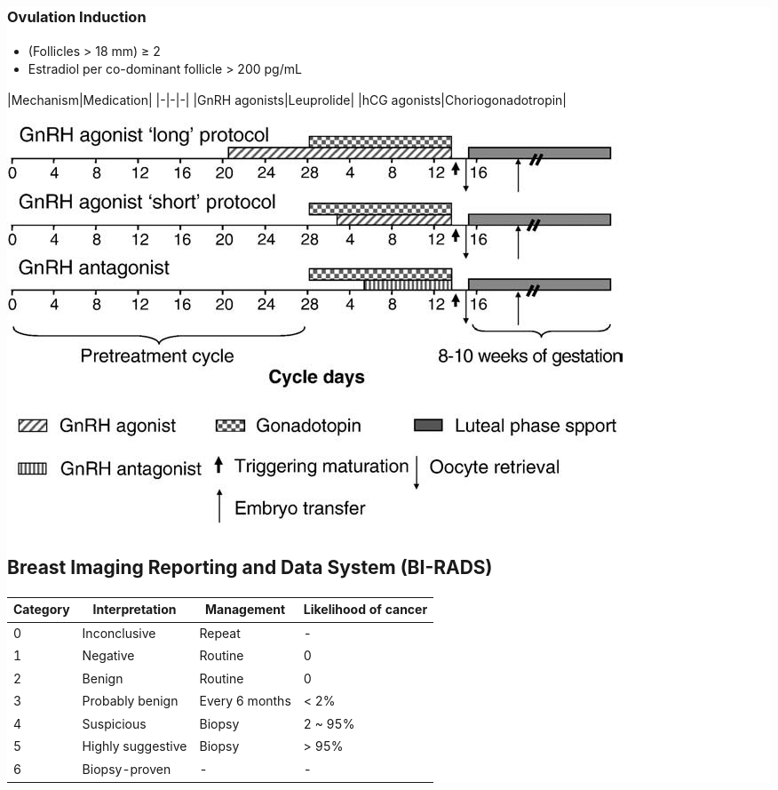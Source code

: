 ### Ovulation Induction

- (Follicles > 18 mm) ≥ 2
- Estradiol per co-dominant follicle > 200 pg/mL

|Mechanism|Medication|
|-|-|-|
|GnRH agonists|Leuprolide|
|hCG agonists|Choriogonadotropin|

![](../Figures/Controlled%20Ovarian%20Hyperstimulation.png)

## Breast Imaging Reporting and Data System (BI-RADS)

|Category|Interpretation|Management|Likelihood of cancer|
|-|-|-|-|
|0|Inconclusive|Repeat|-|
|1|Negative|Routine|0|
|2|Benign|Routine|0|
|3|Probably benign|Every 6 months|< 2%|
|4|Suspicious|Biopsy|2 ~ 95%|
|5|Highly suggestive|Biopsy|> 95%|
|6|Biopsy-proven|-|-|
